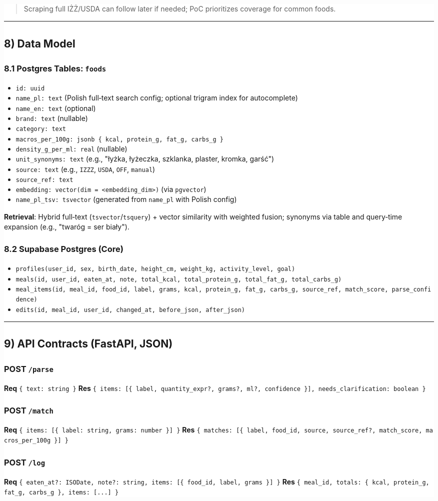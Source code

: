 > Scraping full IŻŻ/USDA can follow later if needed; PoC prioritizes coverage for common foods.

---

## 8) Data Model

### 8.1 Postgres Tables: `foods`

- `id: uuid`
- `name_pl: text` (Polish full‑text search config; optional trigram index for autocomplete)
- `name_en: text` (optional)
- `brand: text` (nullable)
- `category: text`
- `macros_per_100g: jsonb { kcal, protein_g, fat_g, carbs_g }`
- `density_g_per_ml: real` (nullable)
- `unit_synonyms: text` (e.g., "łyżka, łyżeczka, szklanka, plaster, kromka, garść")
- `source: text` (e.g., `IZZZ`, `USDA`, `OFF`, `manual`)
- `source_ref: text`
- `embedding: vector(dim = <embedding_dim>)` (via `pgvector`)
- `name_pl_tsv: tsvector` (generated from `name_pl` with Polish config)

**Retrieval**: Hybrid full‑text (`tsvector`/`tsquery`) + vector similarity with weighted fusion; synonyms via table and query‑time expansion (e.g., "twaróg = ser biały").

### 8.2 Supabase Postgres (Core)

- `profiles(user_id, sex, birth_date, height_cm, weight_kg, activity_level, goal)`
- `meals(id, user_id, eaten_at, note, total_kcal, total_protein_g, total_fat_g, total_carbs_g)`
- `meal_items(id, meal_id, food_id, label, grams, kcal, protein_g, fat_g, carbs_g, source_ref, match_score, parse_confidence)`
- `edits(id, meal_id, user_id, changed_at, before_json, after_json)`

---

## 9) API Contracts (FastAPI, JSON)

### POST `/parse`

**Req** `{ text: string }`
**Res** `{ items: [{ label, quantity_expr?, grams?, ml?, confidence }], needs_clarification: boolean }`

### POST `/match`

**Req** `{ items: [{ label: string, grams: number }] }`
**Res** `{ matches: [{ label, food_id, source, source_ref?, match_score, macros_per_100g }] }`

### POST `/log`

**Req** `{ eaten_at?: ISODate, note?: string, items: [{ food_id, label, grams }] }`
**Res** `{ meal_id, totals: { kcal, protein_g, fat_g, carbs_g }, items: [...] }`
